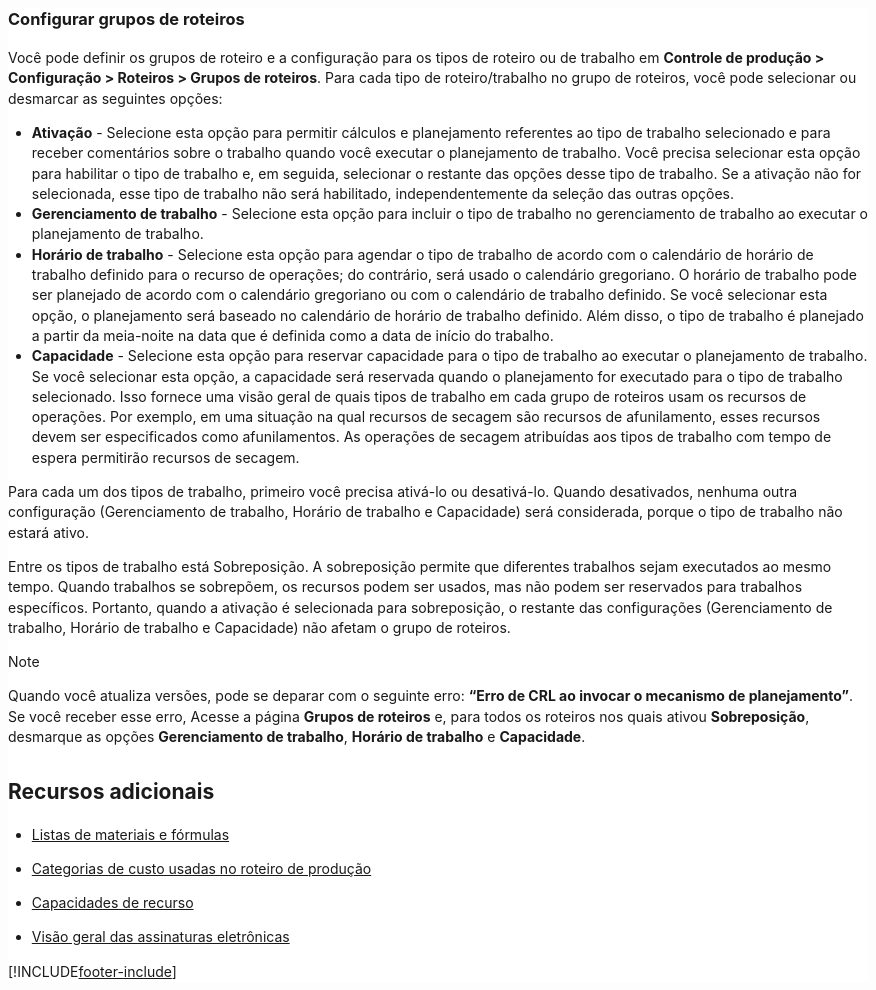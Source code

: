 ### <a name="set-up-route-groups"></a>Configurar grupos de roteiros

Você pode definir os grupos de roteiro e a configuração para os tipos de roteiro ou de trabalho em **Controle de produção > Configuração > Roteiros > Grupos de roteiros**. Para cada tipo de roteiro/trabalho no grupo de roteiros, você pode selecionar ou desmarcar as seguintes opções:

- **Ativação** - Selecione esta opção para permitir cálculos e planejamento referentes ao tipo de trabalho selecionado e para receber comentários sobre o trabalho quando você executar o planejamento de trabalho. Você precisa selecionar esta opção para habilitar o tipo de trabalho e, em seguida, selecionar o restante das opções desse tipo de trabalho. Se a ativação não for selecionada, esse tipo de trabalho não será habilitado, independentemente da seleção das outras opções. 
- **Gerenciamento de trabalho** - Selecione esta opção para incluir o tipo de trabalho no gerenciamento de trabalho ao executar o planejamento de trabalho. 
- **Horário de trabalho** - Selecione esta opção para agendar o tipo de trabalho de acordo com o calendário de horário de trabalho definido para o recurso de operações; do contrário, será usado o calendário gregoriano. O horário de trabalho pode ser planejado de acordo com o calendário gregoriano ou com o calendário de trabalho definido. Se você selecionar esta opção, o planejamento será baseado no calendário de horário de trabalho definido. Além disso, o tipo de trabalho é planejado a partir da meia-noite na data que é definida como a data de início do trabalho.
- **Capacidade** - Selecione esta opção para reservar capacidade para o tipo de trabalho ao executar o planejamento de trabalho. Se você selecionar esta opção, a capacidade será reservada quando o planejamento for executado para o tipo de trabalho selecionado. Isso fornece uma visão geral de quais tipos de trabalho em cada grupo de roteiros usam os recursos de operações. Por exemplo, em uma situação na qual recursos de secagem são recursos de afunilamento, esses recursos devem ser especificados como afunilamentos. As operações de secagem atribuídas aos tipos de trabalho com tempo de espera permitirão recursos de secagem. 

Para cada um dos tipos de trabalho, primeiro você precisa ativá-lo ou desativá-lo. Quando desativados, nenhuma outra configuração (Gerenciamento de trabalho, Horário de trabalho e Capacidade) será considerada, porque o tipo de trabalho não estará ativo. 

Entre os tipos de trabalho está Sobreposição. A sobreposição permite que diferentes trabalhos sejam executados ao mesmo tempo. Quando trabalhos se sobrepõem, os recursos podem ser usados, mas não podem ser reservados para trabalhos específicos.
Portanto, quando a ativação é selecionada para sobreposição, o restante das configurações (Gerenciamento de trabalho, Horário de trabalho e Capacidade) não afetam o grupo de roteiros. 

> [!NOTE]
> Quando você atualiza versões, pode se deparar com o seguinte erro: **“Erro de CRL ao invocar o mecanismo de planejamento”**. Se você receber esse erro, Acesse a página **Grupos de roteiros** e, para todos os roteiros nos quais ativou **Sobreposição**, desmarque as opções **Gerenciamento de trabalho**, **Horário de trabalho** e **Capacidade**. 

## <a name="additional-resources"></a>Recursos adicionais

- [Listas de materiais e fórmulas](bill-of-material-bom.md)

- [Categorias de custo usadas no roteiro de produção](../cost-management/cost-categories-used-production-routings.md)

- [Capacidades de recurso](resource-capabilities.md)

- [Visão geral das assinaturas eletrônicas](../../fin-ops-core/fin-ops/organization-administration/electronic-signature-overview.md)





[!INCLUDE[footer-include](../../includes/footer-banner.md)]